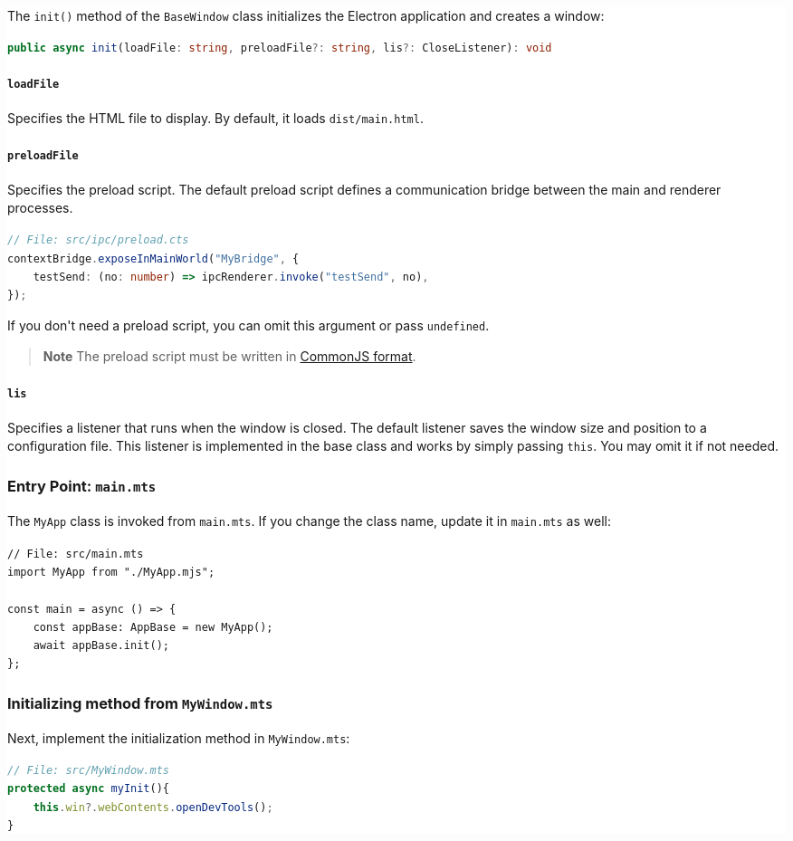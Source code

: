 The `init()` method of the `BaseWindow` class initializes the Electron application and creates a window:

```typescript
public async init(loadFile: string, preloadFile?: string, lis?: CloseListener): void
```

#### `loadFile`
Specifies the HTML file to display.
By default, it loads `dist/main.html`.

#### `preloadFile`
Specifies the preload script.
The default preload script defines a communication bridge between the main and renderer processes.

```typescript
// File: src/ipc/preload.cts
contextBridge.exposeInMainWorld("MyBridge", {
	testSend: (no: number) => ipcRenderer.invoke("testSend", no),
});
```

If you don't need a preload script, you can omit this argument or pass `undefined`.

> **Note**
>  The preload script must be written in [CommonJS format](https://blog.softwarenote.info/p4891/).

#### `lis`
Specifies a listener that runs when the window is closed.
The default listener saves the window size and position to a configuration file.
This listener is implemented in the base class and works by simply passing `this`.
You may omit it if not needed.

### Entry Point: `main.mts`

The `MyApp` class is invoked from `main.mts`.
If you change the class name, update it in `main.mts` as well:

```typesciprt
// File: src/main.mts
import MyApp from "./MyApp.mjs";

const main = async () => {
	const appBase: AppBase = new MyApp();
	await appBase.init();
};
```

### Initializing method from `MyWindow.mts`

Next, implement the initialization method in `MyWindow.mts`:

```typescript
// File: src/MyWindow.mts
protected async myInit(){
	this.win?.webContents.openDevTools();
}
```
